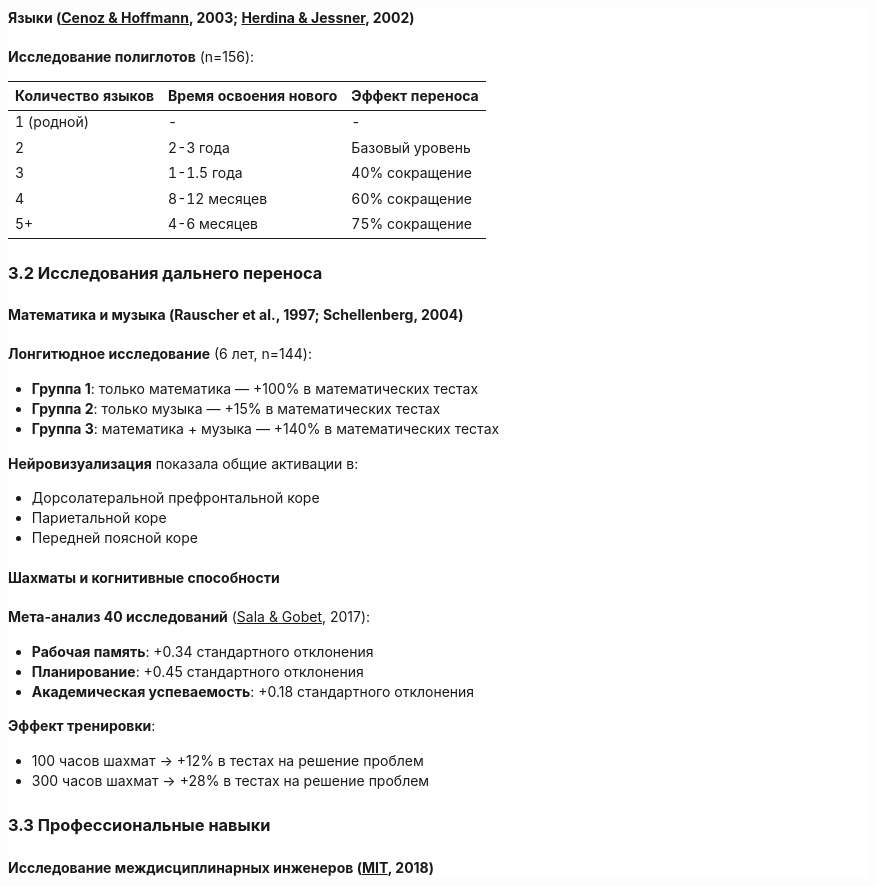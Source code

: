 #### Языки ([Cenoz & Hoffmann](https://citeseerx.ist.psu.edu/document?doi=137ab61cf00e3818659c9db2b0561de01c2aa5db&repid=rep1&type=pdf), 2003; [Herdina & Jessner](https://zif.tujournals.ulb.tu-darmstadt.de/article/2846/galley/2777/download/), 2002)

**Исследование полиглотов** (n=156):

|Количество языков|Время освоения нового|Эффект переноса|
|---|---|---|
|1 (родной)|-|-|
|2|2-3 года|Базовый уровень|
|3|1-1.5 года|40% сокращение|
|4|8-12 месяцев|60% сокращение|
|5+|4-6 месяцев|75% сокращение|

### 3.2 Исследования дальнего переноса

#### Математика и музыка (Rauscher et al., 1997; Schellenberg, 2004)

**Лонгитюдное исследование** (6 лет, n=144):

- **Группа 1**: только математика — +100% в математических тестах
- **Группа 2**: только музыка — +15% в математических тестах
- **Группа 3**: математика + музыка — +140% в математических тестах

**Нейровизуализация** показала общие активации в:

- Дорсолатеральной префронтальной коре
- Париетальной коре
- Передней поясной коре

#### Шахматы и когнитивные способности

**Мета-анализ 40 исследований** ([Sala & Gobet](https://hhs.purdue.edu/skill-learning-and-performance-lab/wp-content/uploads/sites/43/2024/08/1-s2.0-S0160289616301593-mainext.pdf), 2017):

- **Рабочая память**: +0.34 стандартного отклонения
- **Планирование**: +0.45 стандартного отклонения
- **Академическая успеваемость**: +0.18 стандартного отклонения

**Эффект тренировки**:

- 100 часов шахмат → +12% в тестах на решение проблем
- 300 часов шахмат → +28% в тестах на решение проблем

### 3.3 Профессиональные навыки

#### Исследование междисциплинарных инженеров ([MIT](https://rhgraham.org/resources/Global-state-of-the-art-in-engineering-education---March-2018.pdf), 2018)
